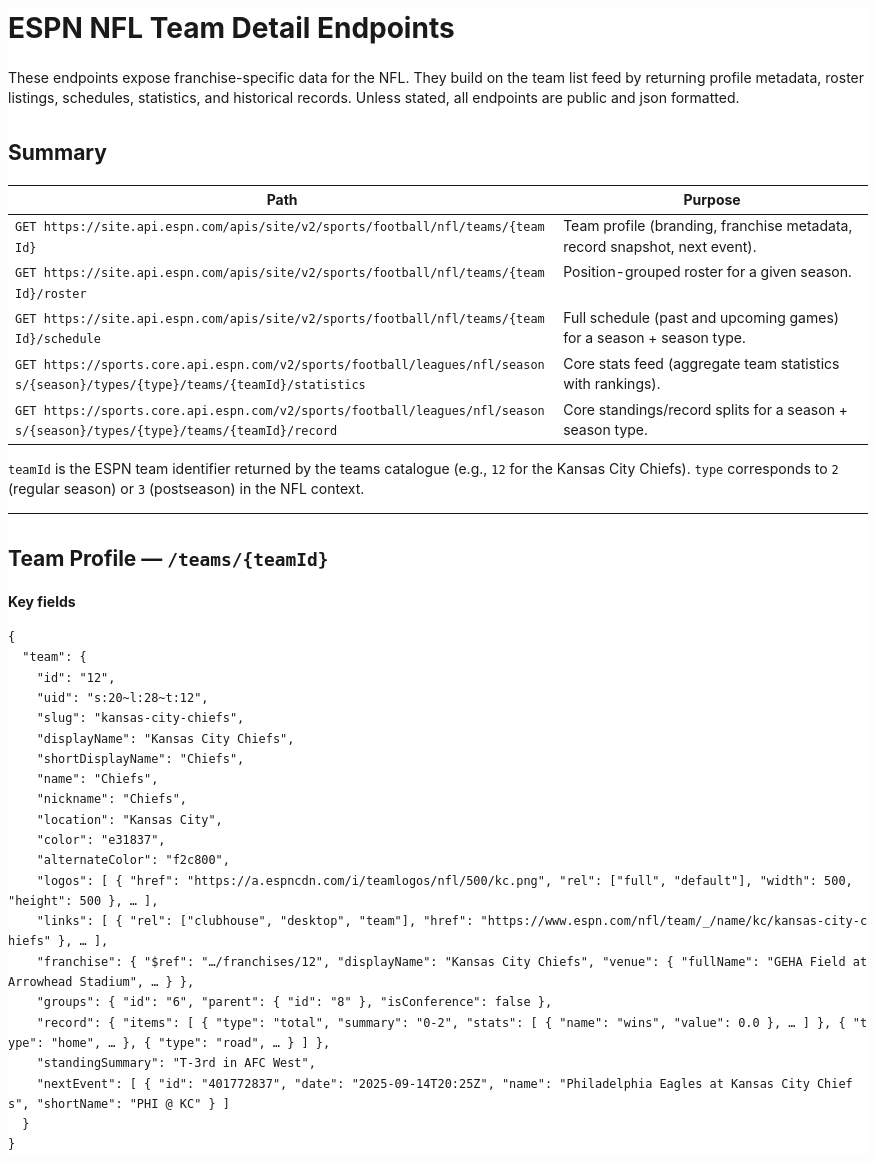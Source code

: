 # ESPN NFL Team Detail Endpoints

These endpoints expose franchise-specific data for the NFL. They build on the team list feed by returning profile metadata, roster listings, schedules, statistics, and historical records. Unless stated, all endpoints are public and json formatted.

## Summary

| Path | Purpose |
|------|---------|
| `GET https://site.api.espn.com/apis/site/v2/sports/football/nfl/teams/{teamId}` | Team profile (branding, franchise metadata, record snapshot, next event). |
| `GET https://site.api.espn.com/apis/site/v2/sports/football/nfl/teams/{teamId}/roster` | Position-grouped roster for a given season. |
| `GET https://site.api.espn.com/apis/site/v2/sports/football/nfl/teams/{teamId}/schedule` | Full schedule (past and upcoming games) for a season + season type. |
| `GET https://sports.core.api.espn.com/v2/sports/football/leagues/nfl/seasons/{season}/types/{type}/teams/{teamId}/statistics` | Core stats feed (aggregate team statistics with rankings). |
| `GET https://sports.core.api.espn.com/v2/sports/football/leagues/nfl/seasons/{season}/types/{type}/teams/{teamId}/record` | Core standings/record splits for a season + season type. |

`teamId` is the ESPN team identifier returned by the teams catalogue (e.g., `12` for the Kansas City Chiefs). `type` corresponds to `2` (regular season) or `3` (postseason) in the NFL context.

---

## Team Profile — `/teams/{teamId}`

**Key fields**

```jsonc
{
  "team": {
    "id": "12",
    "uid": "s:20~l:28~t:12",
    "slug": "kansas-city-chiefs",
    "displayName": "Kansas City Chiefs",
    "shortDisplayName": "Chiefs",
    "name": "Chiefs",
    "nickname": "Chiefs",
    "location": "Kansas City",
    "color": "e31837",
    "alternateColor": "f2c800",
    "logos": [ { "href": "https://a.espncdn.com/i/teamlogos/nfl/500/kc.png", "rel": ["full", "default"], "width": 500, "height": 500 }, … ],
    "links": [ { "rel": ["clubhouse", "desktop", "team"], "href": "https://www.espn.com/nfl/team/_/name/kc/kansas-city-chiefs" }, … ],
    "franchise": { "$ref": "…/franchises/12", "displayName": "Kansas City Chiefs", "venue": { "fullName": "GEHA Field at Arrowhead Stadium", … } },
    "groups": { "id": "6", "parent": { "id": "8" }, "isConference": false },
    "record": { "items": [ { "type": "total", "summary": "0-2", "stats": [ { "name": "wins", "value": 0.0 }, … ] }, { "type": "home", … }, { "type": "road", … } ] },
    "standingSummary": "T-3rd in AFC West",
    "nextEvent": [ { "id": "401772837", "date": "2025-09-14T20:25Z", "name": "Philadelphia Eagles at Kansas City Chiefs", "shortName": "PHI @ KC" } ]
  }
}
```
